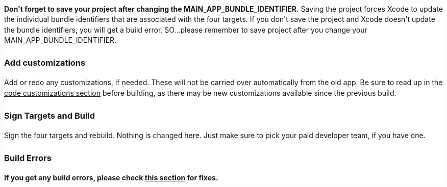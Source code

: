 **Don't forget to save your project after changing the MAIN_APP_BUNDLE_IDENTIFIER.**  Saving the project forces Xcode to update the individual bundle identifiers that are associated with the four targets.  If you don't save the project and Xcode doesn't update the bundle identifiers, you will get a build error.  SO...please remember to save project after you change your MAIN_APP_BUNDLE_IDENTIFIER.

### Add customizations

Add or redo any customizations, if needed.  These will not be carried over automatically from the old app.  Be sure to read up in the [code customizations section](/setup/build/code_customization.md) before building, as there may be new customizations available since the previous build.

### Sign Targets and Build

Sign the four targets and rebuild.  Nothing is changed here.  Just make sure to pick your paid developer team, if you have one.

### Build Errors

**If you get any build errors, please check [this section](/setup/build/build_errors.md) for fixes.**




